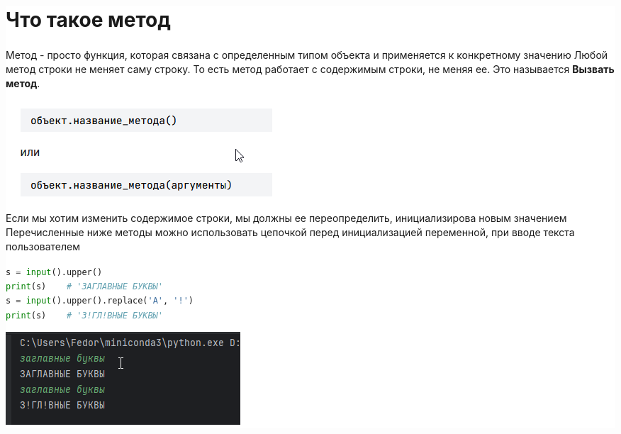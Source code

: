 # Что такое метод
Метод - просто функция, которая связана  с определенным типом объекта и применяется к конкретному значению
Любой метод строки не меняет саму строку. То есть метод работает с содержимым строки, не меняя ее. Это называется **Вызвать метод**.

![](../_pictures/image_20250407214756.png)

Если мы хотим изменить содержимое строки, мы должны ее переопределить, инициализирова новым значением
Перечисленные ниже методы можно использовать цепочкой перед инициализацией переменной, при вводе текста пользователем
```python
s = input().upper()
print(s)    # 'ЗАГЛАВНЫЕ БУКВЫ'
s = input().upper().replace('А', '!')
print(s)    # 'З!ГЛ!ВНЫЕ БУКВЫ'
```

![](../_pictures/image_20250407214428.png)
